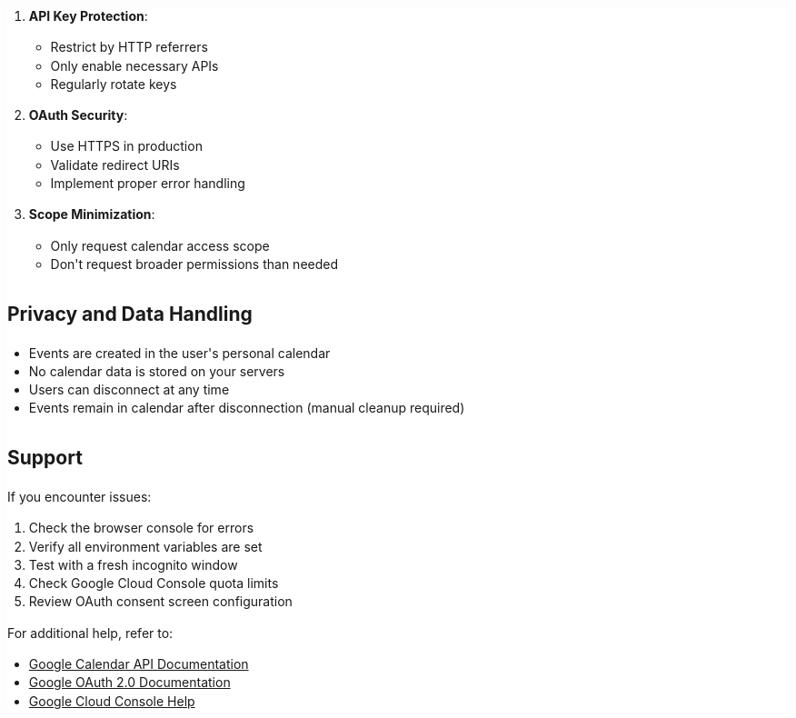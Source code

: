 1. **API Key Protection**:
   - Restrict by HTTP referrers
   - Only enable necessary APIs
   - Regularly rotate keys

2. **OAuth Security**:
   - Use HTTPS in production
   - Validate redirect URIs
   - Implement proper error handling

3. **Scope Minimization**:
   - Only request calendar access scope
   - Don't request broader permissions than needed

## Privacy and Data Handling

- Events are created in the user's personal calendar
- No calendar data is stored on your servers
- Users can disconnect at any time
- Events remain in calendar after disconnection (manual cleanup required)

## Support

If you encounter issues:
1. Check the browser console for errors
2. Verify all environment variables are set
3. Test with a fresh incognito window
4. Check Google Cloud Console quota limits
5. Review OAuth consent screen configuration

For additional help, refer to:
- [Google Calendar API Documentation](https://developers.google.com/calendar/api)
- [Google OAuth 2.0 Documentation](https://developers.google.com/identity/protocols/oauth2)
- [Google Cloud Console Help](https://cloud.google.com/support)

